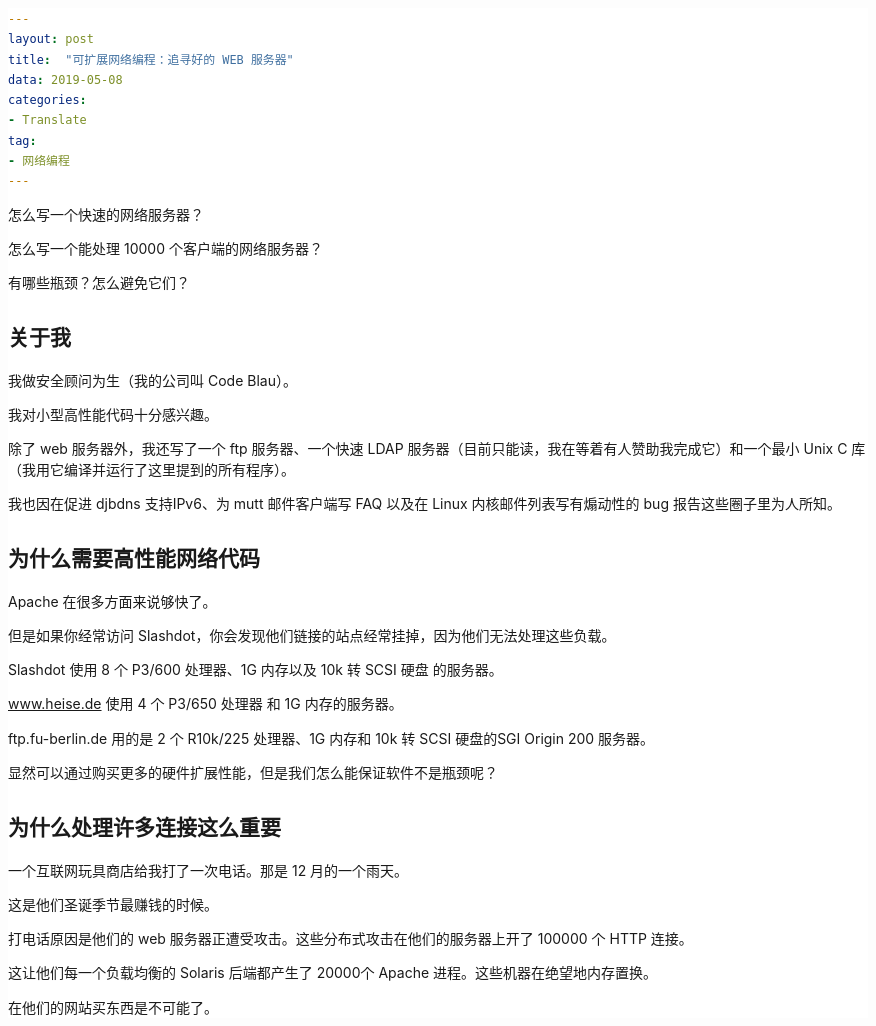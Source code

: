 ```yaml
---
layout: post
title:  "可扩展网络编程：追寻好的 WEB 服务器"
data: 2019-05-08
categories:
- Translate
tag:
- 网络编程
---
```



怎么写一个快速的网络服务器？

怎么写一个能处理 10000 个客户端的网络服务器？

有哪些瓶颈？怎么避免它们？




## 关于我

我做安全顾问为生（我的公司叫 Code Blau）。

我对小型高性能代码十分感兴趣。

除了 web 服务器外，我还写了一个 ftp 服务器、一个快速 LDAP 服务器（目前只能读，我在等着有人赞助我完成它）和一个最小 Unix C 库（我用它编译并运行了这里提到的所有程序）。

我也因在促进 djbdns 支持IPv6、为 mutt 邮件客户端写 FAQ 以及在 Linux 内核邮件列表写有煽动性的 bug 报告这些圈子里为人所知。


## 为什么需要高性能网络代码

Apache 在很多方面来说够快了。

但是如果你经常访问 Slashdot，你会发现他们链接的站点经常挂掉，因为他们无法处理这些负载。

Slashdot 使用 8 个 P3/600 处理器、1G 内存以及 10k 转 SCSI 硬盘 的服务器。

www.heise.de 使用 4 个 P3/650 处理器 和 1G 内存的服务器。

ftp.fu-berlin.de 用的是 2 个 R10k/225 处理器、1G 内存和 10k 转 SCSI 硬盘的SGI Origin 200 服务器。

显然可以通过购买更多的硬件扩展性能，但是我们怎么能保证软件不是瓶颈呢？


## 为什么处理许多连接这么重要

一个互联网玩具商店给我打了一次电话。那是 12 月的一个雨天。

这是他们圣诞季节最赚钱的时候。

打电话原因是他们的 web 服务器正遭受攻击。这些分布式攻击在他们的服务器上开了 100000 个 HTTP 连接。

这让他们每一个负载均衡的 Solaris 后端都产生了 20000个 Apache 进程。这些机器在绝望地内存置换。

在他们的网站买东西是不可能了。
